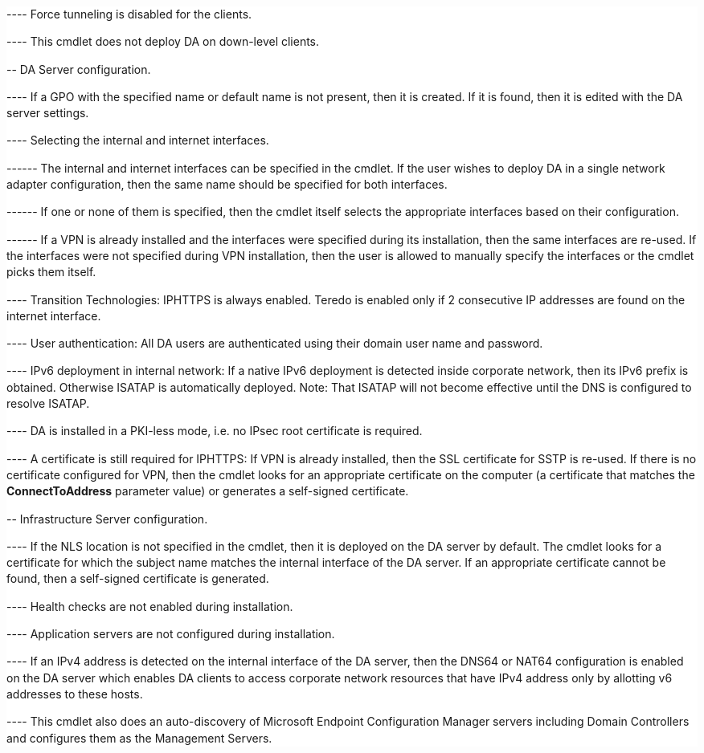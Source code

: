  ---- Force tunneling is disabled for the clients. 
                       
 ---- This cmdlet does not deploy DA on down-level clients. 
                       
 -- DA Server configuration. 
                       
 ---- If a GPO with the specified name or default name is not present, then it is created.
If it is found, then it is edited with the DA server settings. 
                       
 ---- Selecting the internal and internet interfaces. 
                       
 ------ The internal and internet interfaces can be specified in the cmdlet.
If the user wishes to deploy DA in a single network adapter configuration, then the same name should be specified for both interfaces. 
                       
 ------ If one or none of them is specified, then the cmdlet itself selects the appropriate interfaces based on their configuration. 
                       
 ------ If a VPN is already installed and the interfaces were specified during its installation, then the same interfaces are re-used.
If the interfaces were not specified during VPN installation, then the user is allowed to manually specify the interfaces or the cmdlet picks them itself. 
                       
 ---- Transition Technologies: IPHTTPS is always enabled.
Teredo is enabled only if 2 consecutive IP addresses are found on the internet interface. 
                       
 ---- User authentication: All DA users are authenticated using their domain user name and password. 
                       
 ---- IPv6 deployment in internal network: If a native IPv6 deployment is detected inside corporate network, then its IPv6 prefix is obtained.
Otherwise ISATAP is automatically deployed.
Note: That ISATAP will not become effective until the DNS is configured to resolve ISATAP.
                       
 ---- DA is installed in a PKI-less mode, i.e.
no IPsec root certificate is required. 
                       
 ---- A certificate is still required for IPHTTPS: If VPN is already installed, then the SSL certificate for SSTP is re-used.
If there is no certificate configured for VPN, then the cmdlet looks for an appropriate certificate on the computer (a certificate that matches the **ConnectToAddress** parameter value) or generates a self-signed certificate. 
                       
 -- Infrastructure Server configuration. 
                       
 ---- If the NLS location is not specified in the cmdlet, then it is deployed on the DA server by default.
The cmdlet looks for a certificate for which the subject name matches the internal interface of the DA server.
If an appropriate certificate cannot be found, then a self-signed certificate is generated. 
                       
 ---- Health checks are not enabled during installation. 
                       
 ---- Application servers are not configured during installation. 
                       
 ---- If an IPv4 address is detected on the internal interface of the DA server, then the DNS64 or NAT64 configuration is enabled on the DA server which enables DA clients to access corporate network resources that have IPv4 address only by allotting v6 addresses to these hosts. 
                       
 ---- This cmdlet also does an auto-discovery of Microsoft Endpoint Configuration Manager servers including Domain Controllers and configures them as the Management Servers.

